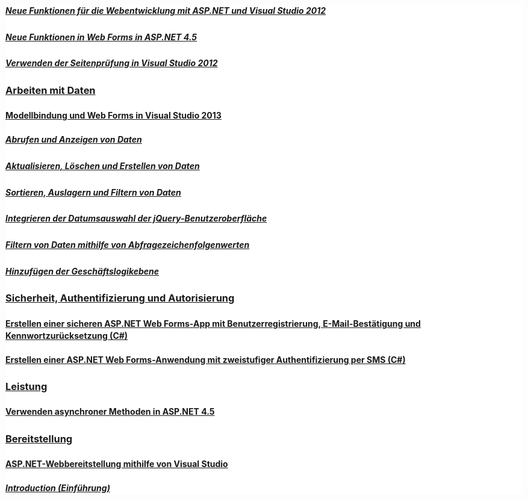 ##### [Neue Funktionen für die Webentwicklung mit ASP.NET und Visual Studio 2012](web-forms/overview/getting-started/hands-on-labs/whats-new-in-aspnet-and-web-development-in-visual-studio-2012.md)
##### [Neue Funktionen in Web Forms in ASP.NET 4.5](web-forms/overview/getting-started/hands-on-labs/whats-new-in-web-forms-in-aspnet-45.md)
##### [Verwenden der Seitenprüfung in Visual Studio 2012](web-forms/overview/getting-started/hands-on-labs/using-page-inspector-in-visual-studio-2012.md)
### [Arbeiten mit Daten](web-forms/overview/presenting-and-managing-data/index.md)
#### [Modellbindung und Web Forms in Visual Studio 2013](web-forms/overview/presenting-and-managing-data/model-binding/index.md)
##### [Abrufen und Anzeigen von Daten](web-forms/overview/presenting-and-managing-data/model-binding/retrieving-data.md)
##### [Aktualisieren, Löschen und Erstellen von Daten](web-forms/overview/presenting-and-managing-data/model-binding/updating-deleting-and-creating-data.md)
##### [Sortieren, Auslagern und Filtern von Daten](web-forms/overview/presenting-and-managing-data/model-binding/sorting-paging-and-filtering-data.md)
##### [Integrieren der Datumsauswahl der jQuery-Benutzeroberfläche](web-forms/overview/presenting-and-managing-data/model-binding/integrating-jquery-ui.md)
##### [Filtern von Daten mithilfe von Abfragezeichenfolgenwerten](web-forms/overview/presenting-and-managing-data/model-binding/using-query-string-values-to-retrieve-data.md)
##### [Hinzufügen der Geschäftslogikebene](web-forms/overview/presenting-and-managing-data/model-binding/adding-business-logic-layer.md)
### [Sicherheit, Authentifizierung und Autorisierung](web-forms/overview/security/index.md)
#### [Erstellen einer sicheren ASP.NET Web Forms-App mit Benutzerregistrierung, E-Mail-Bestätigung und Kennwortzurücksetzung (C#)](web-forms/overview/security/create-a-secure-aspnet-web-forms-app-with-user-registration-email-confirmation-and-password-reset.md)
#### [Erstellen einer ASP.NET Web Forms-Anwendung mit zweistufiger Authentifizierung per SMS (C#)](web-forms/overview/security/create-an-aspnet-web-forms-app-with-sms-two-factor-authentication.md)
### [Leistung](web-forms/overview/performance-and-caching/index.md)
#### [Verwenden asynchroner Methoden in ASP.NET 4.5](web-forms/overview/performance-and-caching/using-asynchronous-methods-in-aspnet-45.md)
### [Bereitstellung](web-forms/overview/deployment/index.md)
#### [ASP.NET-Webbereitstellung mithilfe von Visual Studio](web-forms/overview/deployment/visual-studio-web-deployment/index.md)
##### [Introduction (Einführung)](web-forms/overview/deployment/visual-studio-web-deployment/introduction.md)